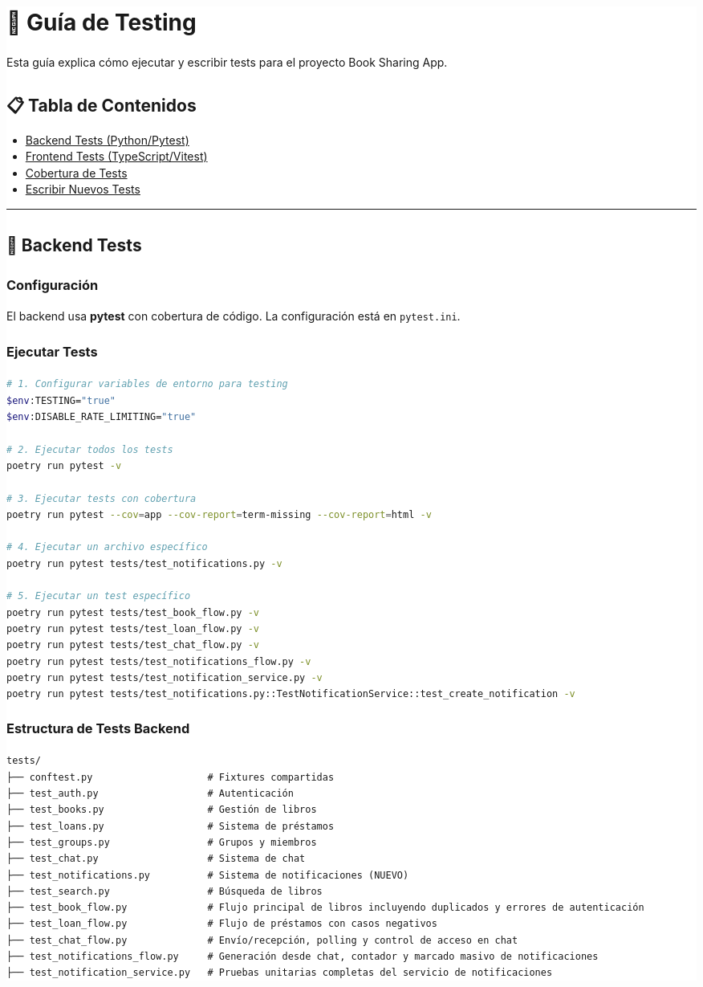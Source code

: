 # 🧪 Guía de Testing

Esta guía explica cómo ejecutar y escribir tests para el proyecto Book Sharing App.

## 📋 Tabla de Contenidos

- [Backend Tests (Python/Pytest)](#backend-tests)
- [Frontend Tests (TypeScript/Vitest)](#frontend-tests)
- [Cobertura de Tests](#cobertura)
- [Escribir Nuevos Tests](#escribir-tests)

---

## 🐍 Backend Tests

### Configuración

El backend usa **pytest** con cobertura de código. La configuración está en `pytest.ini`.

### Ejecutar Tests

```bash
# 1. Configurar variables de entorno para testing
$env:TESTING="true"
$env:DISABLE_RATE_LIMITING="true"

# 2. Ejecutar todos los tests
poetry run pytest -v

# 3. Ejecutar tests con cobertura
poetry run pytest --cov=app --cov-report=term-missing --cov-report=html -v

# 4. Ejecutar un archivo específico
poetry run pytest tests/test_notifications.py -v

# 5. Ejecutar un test específico
poetry run pytest tests/test_book_flow.py -v
poetry run pytest tests/test_loan_flow.py -v
poetry run pytest tests/test_chat_flow.py -v
poetry run pytest tests/test_notifications_flow.py -v
poetry run pytest tests/test_notification_service.py -v
poetry run pytest tests/test_notifications.py::TestNotificationService::test_create_notification -v
```

### Estructura de Tests Backend

```
tests/
├── conftest.py                    # Fixtures compartidas
├── test_auth.py                   # Autenticación
├── test_books.py                  # Gestión de libros
├── test_loans.py                  # Sistema de préstamos
├── test_groups.py                 # Grupos y miembros
├── test_chat.py                   # Sistema de chat
├── test_notifications.py          # Sistema de notificaciones (NUEVO)
├── test_search.py                 # Búsqueda de libros
├── test_book_flow.py              # Flujo principal de libros incluyendo duplicados y errores de autenticación
├── test_loan_flow.py              # Flujo de préstamos con casos negativos
├── test_chat_flow.py              # Envío/recepción, polling y control de acceso en chat
├── test_notifications_flow.py     # Generación desde chat, contador y marcado masivo de notificaciones
├── test_notification_service.py   # Pruebas unitarias completas del servicio de notificaciones
```